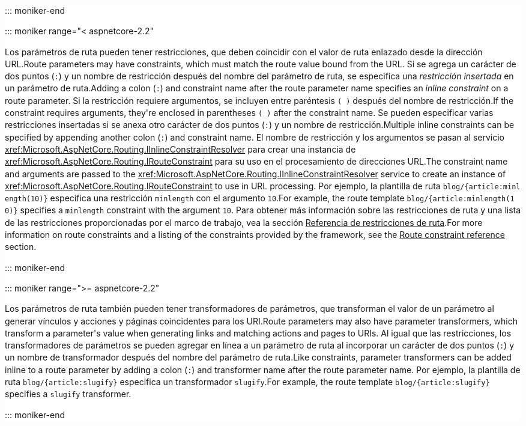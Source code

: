 ::: moniker-end

::: moniker range="< aspnetcore-2.2"

<span data-ttu-id="c4d5a-302">Los parámetros de ruta pueden tener restricciones, que deben coincidir con el valor de ruta enlazado desde la dirección URL.</span><span class="sxs-lookup"><span data-stu-id="c4d5a-302">Route parameters may have constraints, which must match the route value bound from the URL.</span></span> <span data-ttu-id="c4d5a-303">Si se agrega un carácter de dos puntos (`:`) y un nombre de restricción después del nombre del parámetro de ruta, se especifica una *restricción insertada* en un parámetro de ruta.</span><span class="sxs-lookup"><span data-stu-id="c4d5a-303">Adding a colon (`:`) and constraint name after the route parameter name specifies an *inline constraint* on a route parameter.</span></span> <span data-ttu-id="c4d5a-304">Si la restricción requiere argumentos, se incluyen entre paréntesis `( )` después del nombre de restricción.</span><span class="sxs-lookup"><span data-stu-id="c4d5a-304">If the constraint requires arguments, they're enclosed in parentheses `( )` after the constraint name.</span></span> <span data-ttu-id="c4d5a-305">Se pueden especificar varias restricciones insertadas si se anexa otro carácter de dos puntos (`:`) y un nombre de restricción.</span><span class="sxs-lookup"><span data-stu-id="c4d5a-305">Multiple inline constraints can be specified by appending another colon (`:`) and constraint name.</span></span> <span data-ttu-id="c4d5a-306">El nombre de restricción y los argumentos se pasan al servicio <xref:Microsoft.AspNetCore.Routing.IInlineConstraintResolver> para crear una instancia de <xref:Microsoft.AspNetCore.Routing.IRouteConstraint> para su uso en el procesamiento de direcciones URL.</span><span class="sxs-lookup"><span data-stu-id="c4d5a-306">The constraint name and arguments are passed to the <xref:Microsoft.AspNetCore.Routing.IInlineConstraintResolver> service to create an instance of <xref:Microsoft.AspNetCore.Routing.IRouteConstraint> to use in URL processing.</span></span> <span data-ttu-id="c4d5a-307">Por ejemplo, la plantilla de ruta `blog/{article:minlength(10)}` especifica una restricción `minlength` con el argumento `10`.</span><span class="sxs-lookup"><span data-stu-id="c4d5a-307">For example, the route template `blog/{article:minlength(10)}` specifies a `minlength` constraint with the argument `10`.</span></span> <span data-ttu-id="c4d5a-308">Para obtener más información sobre las restricciones de ruta y una lista de las restricciones proporcionadas por el marco de trabajo, vea la sección [Referencia de restricciones de ruta](#route-constraint-reference).</span><span class="sxs-lookup"><span data-stu-id="c4d5a-308">For more information on route constraints and a listing of the constraints provided by the framework, see the [Route constraint reference](#route-constraint-reference) section.</span></span>

::: moniker-end

::: moniker range=">= aspnetcore-2.2"

<span data-ttu-id="c4d5a-309">Los parámetros de ruta también pueden tener transformadores de parámetros, que transforman el valor de un parámetro al generar vínculos y acciones y páginas coincidentes para los URI.</span><span class="sxs-lookup"><span data-stu-id="c4d5a-309">Route parameters may also have parameter transformers, which transform a parameter's value when generating links and matching actions and pages to URIs.</span></span> <span data-ttu-id="c4d5a-310">Al igual que las restricciones, los transformadores de parámetros se pueden agregar en línea a un parámetro de ruta al incorporar un carácter de dos puntos (`:`) y un nombre de transformador después del nombre del parámetro de ruta.</span><span class="sxs-lookup"><span data-stu-id="c4d5a-310">Like constraints, parameter transformers can be added inline to a route parameter by adding a colon (`:`) and transformer name after the route parameter name.</span></span> <span data-ttu-id="c4d5a-311">Por ejemplo, la plantilla de ruta `blog/{article:slugify}` especifica un transformador `slugify`.</span><span class="sxs-lookup"><span data-stu-id="c4d5a-311">For example, the route template `blog/{article:slugify}` specifies a `slugify` transformer.</span></span>

::: moniker-end
